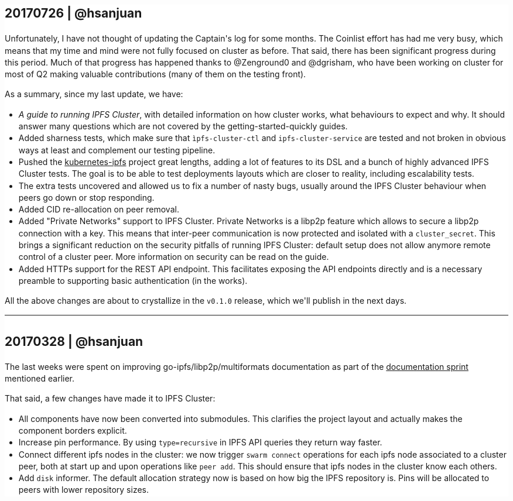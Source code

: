 ## 20170726 | @hsanjuan

Unfortunately, I have not thought of updating the Captain's log for some months. The Coinlist effort has had me very busy, which means that my time and mind were not fully focused on cluster as before. That said, there has been significant progress during this period. Much of that progress has happened thanks to @Zenground0 and @dgrisham, who have been working on cluster for most of Q2 making valuable contributions (many of them on the testing front).

As a summary, since my last update, we have:

* *A guide to running IPFS Cluster*, with detailed information on how cluster works, what behaviours to expect and why. It should answer many questions which are not covered by the getting-started-quickly guides.
* Added sharness tests, which make sure that `ìpfs-cluster-ctl` and `ipfs-cluster-service` are tested and not broken in obvious ways at least and complement our testing pipeline.
* Pushed the [kubernetes-ipfs](https://github.com/ipfs/kubernetes-ipfs) project great lengths, adding a lot of features to its DSL and a bunch of highly advanced IPFS Cluster tests. The goal is to be able to test deployments layouts which are closer to reality, including escalability tests.
* The extra tests uncovered and allowed us to fix a number of nasty bugs, usually around the IPFS Cluster behaviour when peers go down or stop responding.
* Added CID re-allocation on peer removal.
* Added "Private Networks" support to IPFS Cluster. Private Networks is a libp2p feature which allows to secure a libp2p connection with a key. This means that inter-peer communication is now protected and isolated with a `cluster_secret`. This brings a significant reduction on the security pitfalls of running IPFS Cluster: default setup does not allow anymore remote control of a cluster peer. More information on security can be read on the guide.
* Added HTTPs support for the REST API endpoint. This facilitates exposing the API endpoints directly and is a necessary preamble to supporting basic authentication (in the works).

All the above changes are about to crystallize in the `v0.1.0` release, which we'll publish in the next days.

---

## 20170328 | @hsanjuan

The last weeks were spent on improving go-ipfs/libp2p/multiformats documentation as part of the [documentation sprint](https://github.com/ipfs/pm/issues/357) mentioned earlier.

That said, a few changes have made it to IPFS Cluster:

* All components have now been converted into submodules. This clarifies
the project layout and actually makes the component borders explicit.
* Increase pin performance. By using `type=recursive` in IPFS API queries
they return way faster.
* Connect different ipfs nodes in the cluster: we now trigger `swarm connect` operations for each ipfs node associated to a cluster peer, both at start up and
upon operations like `peer add`. This should ensure that ipfs nodes in the
cluster know each others.
* Add `disk` informer. The default allocation strategy now is based on how
big the IPFS repository is. Pins will be allocated to peers with lower
repository sizes.
